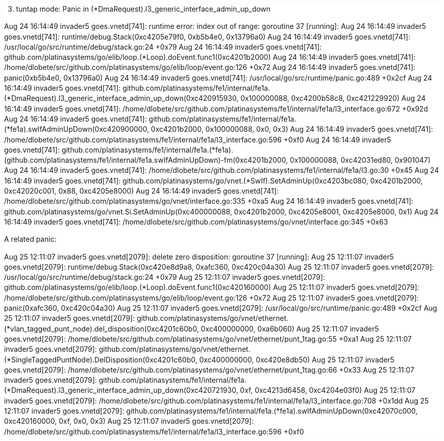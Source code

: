 3. tuntap mode: Panic in (*DmaRequest).l3_generic_interface_admin_up_down

Aug 24 16:14:49 invader5 goes.vnetd[741]: runtime error: index out of range: goroutine 37 [running]:
Aug 24 16:14:49 invader5 goes.vnetd[741]: runtime/debug.Stack(0xc4205e79f0, 0xb5b4e0, 0x13796a0)
Aug 24 16:14:49 invader5 goes.vnetd[741]:         /usr/local/go/src/runtime/debug/stack.go:24 +0x79
Aug 24 16:14:49 invader5 goes.vnetd[741]: github.com/platinasystems/go/elib/loop.(*Loop).doEvent.func1(0xc4201b2000)
Aug 24 16:14:49 invader5 goes.vnetd[741]:         /home/dlobete/src/github.com/platinasystems/go/elib/loop/event.go:126 +0x72
Aug 24 16:14:49 invader5 goes.vnetd[741]: panic(0xb5b4e0, 0x13796a0)
Aug 24 16:14:49 invader5 goes.vnetd[741]:         /usr/local/go/src/runtime/panic.go:489 +0x2cf
Aug 24 16:14:49 invader5 goes.vnetd[741]: github.com/platinasystems/fe1/internal/fe1a.(*DmaRequest).l3_generic_interface_admin_up_down(0xc420915930, 0x100000088, 0xc4200b58c8, 0xc421229920)
Aug 24 16:14:49 invader5 goes.vnetd[741]:         /home/dlobete/src/github.com/platinasystems/fe1/internal/fe1a/l3_interface.go:672 +0x92d
Aug 24 16:14:49 invader5 goes.vnetd[741]: github.com/platinasystems/fe1/internal/fe1a.(*fe1a).swIfAdminUpDown(0xc420900000, 0xc4201b2000, 0x100000088, 0x0, 0x3)
Aug 24 16:14:49 invader5 goes.vnetd[741]:         /home/dlobete/src/github.com/platinasystems/fe1/internal/fe1a/l3_interface.go:596 +0xf0
Aug 24 16:14:49 invader5 goes.vnetd[741]: github.com/platinasystems/fe1/internal/fe1a.(*fe1a).(github.com/platinasystems/fe1/internal/fe1a.swIfAdminUpDown)-fm(0xc4201b2000, 0x100000088, 0xc42031ed80, 0x901047)
Aug 24 16:14:49 invader5 goes.vnetd[741]:         /home/dlobete/src/github.com/platinasystems/fe1/internal/fe1a/l3.go:30 +0x45
Aug 24 16:14:49 invader5 goes.vnetd[741]: github.com/platinasystems/go/vnet.(*SwIf).SetAdminUp(0xc4203bc080, 0xc4201b2000, 0xc42020c001, 0x88, 0xc4205e8000)
Aug 24 16:14:49 invader5 goes.vnetd[741]:         /home/dlobete/src/github.com/platinasystems/go/vnet/interface.go:335 +0xa5
Aug 24 16:14:49 invader5 goes.vnetd[741]: github.com/platinasystems/go/vnet.Si.SetAdminUp(0xc400000088, 0xc4201b2000, 0xc4205e8001, 0xc4205e8000, 0x1)
Aug 24 16:14:49 invader5 goes.vnetd[741]:         /home/dlobete/src/github.com/platinasystems/go/vnet/interface.go:345 +0x63

A related panic:

Aug 25 12:11:07 invader5 goes.vnetd[2079]: delete zero disposition: goroutine 37 [running]:
Aug 25 12:11:07 invader5 goes.vnetd[2079]: runtime/debug.Stack(0xc420e8d9a8, 0xafc360, 0xc420c04a30)
Aug 25 12:11:07 invader5 goes.vnetd[2079]:         /usr/local/go/src/runtime/debug/stack.go:24 +0x79
Aug 25 12:11:07 invader5 goes.vnetd[2079]: github.com/platinasystems/go/elib/loop.(*Loop).doEvent.func1(0xc420160000)
Aug 25 12:11:07 invader5 goes.vnetd[2079]:         /home/dlobete/src/github.com/platinasystems/go/elib/loop/event.go:126 +0x72
Aug 25 12:11:07 invader5 goes.vnetd[2079]: panic(0xafc360, 0xc420c04a30)
Aug 25 12:11:07 invader5 goes.vnetd[2079]:         /usr/local/go/src/runtime/panic.go:489 +0x2cf
Aug 25 12:11:07 invader5 goes.vnetd[2079]: github.com/platinasystems/go/vnet/ethernet.(*vlan_tagged_punt_node).del_disposition(0xc4201c60b0, 0xc400000000, 0xa6b060)
Aug 25 12:11:07 invader5 goes.vnetd[2079]:         /home/dlobete/src/github.com/platinasystems/go/vnet/ethernet/punt_1tag.go:55 +0xa1
Aug 25 12:11:07 invader5 goes.vnetd[2079]: github.com/platinasystems/go/vnet/ethernet.(*SingleTaggedPuntNode).DelDisposition(0xc4201c60b0, 0xc400000000, 0xc420e8db50)
Aug 25 12:11:07 invader5 goes.vnetd[2079]:         /home/dlobete/src/github.com/platinasystems/go/vnet/ethernet/punt_1tag.go:66 +0x33
Aug 25 12:11:07 invader5 goes.vnetd[2079]: github.com/platinasystems/fe1/internal/fe1a.(*DmaRequest).l3_generic_interface_admin_up_down(0xc420721930, 0xf, 0xc4213d6458, 0xc4204e03f0)
Aug 25 12:11:07 invader5 goes.vnetd[2079]:         /home/dlobete/src/github.com/platinasystems/fe1/internal/fe1a/l3_interface.go:708 +0x1dd
Aug 25 12:11:07 invader5 goes.vnetd[2079]: github.com/platinasystems/fe1/internal/fe1a.(*fe1a).swIfAdminUpDown(0xc42070c000, 0xc420160000, 0xf, 0x0, 0x3)
Aug 25 12:11:07 invader5 goes.vnetd[2079]:         /home/dlobete/src/github.com/platinasystems/fe1/internal/fe1a/l3_interface.go:596 +0xf0